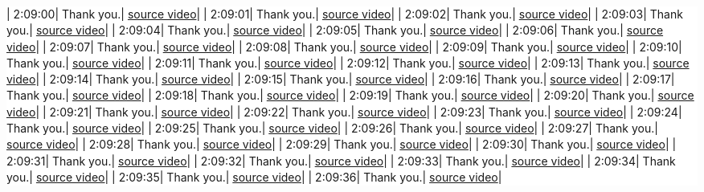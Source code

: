 | 2:09:00| Thank you.| [source video](https://archive.org/details/cocom080618specialpart1?start=7740)|
| 2:09:01| Thank you.| [source video](https://archive.org/details/cocom080618specialpart1?start=7741)|
| 2:09:02| Thank you.| [source video](https://archive.org/details/cocom080618specialpart1?start=7742)|
| 2:09:03| Thank you.| [source video](https://archive.org/details/cocom080618specialpart1?start=7743)|
| 2:09:04| Thank you.| [source video](https://archive.org/details/cocom080618specialpart1?start=7744)|
| 2:09:05| Thank you.| [source video](https://archive.org/details/cocom080618specialpart1?start=7745)|
| 2:09:06| Thank you.| [source video](https://archive.org/details/cocom080618specialpart1?start=7746)|
| 2:09:07| Thank you.| [source video](https://archive.org/details/cocom080618specialpart1?start=7747)|
| 2:09:08| Thank you.| [source video](https://archive.org/details/cocom080618specialpart1?start=7748)|
| 2:09:09| Thank you.| [source video](https://archive.org/details/cocom080618specialpart1?start=7749)|
| 2:09:10| Thank you.| [source video](https://archive.org/details/cocom080618specialpart1?start=7750)|
| 2:09:11| Thank you.| [source video](https://archive.org/details/cocom080618specialpart1?start=7751)|
| 2:09:12| Thank you.| [source video](https://archive.org/details/cocom080618specialpart1?start=7752)|
| 2:09:13| Thank you.| [source video](https://archive.org/details/cocom080618specialpart1?start=7753)|
| 2:09:14| Thank you.| [source video](https://archive.org/details/cocom080618specialpart1?start=7754)|
| 2:09:15| Thank you.| [source video](https://archive.org/details/cocom080618specialpart1?start=7755)|
| 2:09:16| Thank you.| [source video](https://archive.org/details/cocom080618specialpart1?start=7756)|
| 2:09:17| Thank you.| [source video](https://archive.org/details/cocom080618specialpart1?start=7757)|
| 2:09:18| Thank you.| [source video](https://archive.org/details/cocom080618specialpart1?start=7758)|
| 2:09:19| Thank you.| [source video](https://archive.org/details/cocom080618specialpart1?start=7759)|
| 2:09:20| Thank you.| [source video](https://archive.org/details/cocom080618specialpart1?start=7760)|
| 2:09:21| Thank you.| [source video](https://archive.org/details/cocom080618specialpart1?start=7761)|
| 2:09:22| Thank you.| [source video](https://archive.org/details/cocom080618specialpart1?start=7762)|
| 2:09:23| Thank you.| [source video](https://archive.org/details/cocom080618specialpart1?start=7763)|
| 2:09:24| Thank you.| [source video](https://archive.org/details/cocom080618specialpart1?start=7764)|
| 2:09:25| Thank you.| [source video](https://archive.org/details/cocom080618specialpart1?start=7765)|
| 2:09:26| Thank you.| [source video](https://archive.org/details/cocom080618specialpart1?start=7766)|
| 2:09:27| Thank you.| [source video](https://archive.org/details/cocom080618specialpart1?start=7767)|
| 2:09:28| Thank you.| [source video](https://archive.org/details/cocom080618specialpart1?start=7768)|
| 2:09:29| Thank you.| [source video](https://archive.org/details/cocom080618specialpart1?start=7769)|
| 2:09:30| Thank you.| [source video](https://archive.org/details/cocom080618specialpart1?start=7770)|
| 2:09:31| Thank you.| [source video](https://archive.org/details/cocom080618specialpart1?start=7771)|
| 2:09:32| Thank you.| [source video](https://archive.org/details/cocom080618specialpart1?start=7772)|
| 2:09:33| Thank you.| [source video](https://archive.org/details/cocom080618specialpart1?start=7773)|
| 2:09:34| Thank you.| [source video](https://archive.org/details/cocom080618specialpart1?start=7774)|
| 2:09:35| Thank you.| [source video](https://archive.org/details/cocom080618specialpart1?start=7775)|
| 2:09:36| Thank you.| [source video](https://archive.org/details/cocom080618specialpart1?start=7776)|